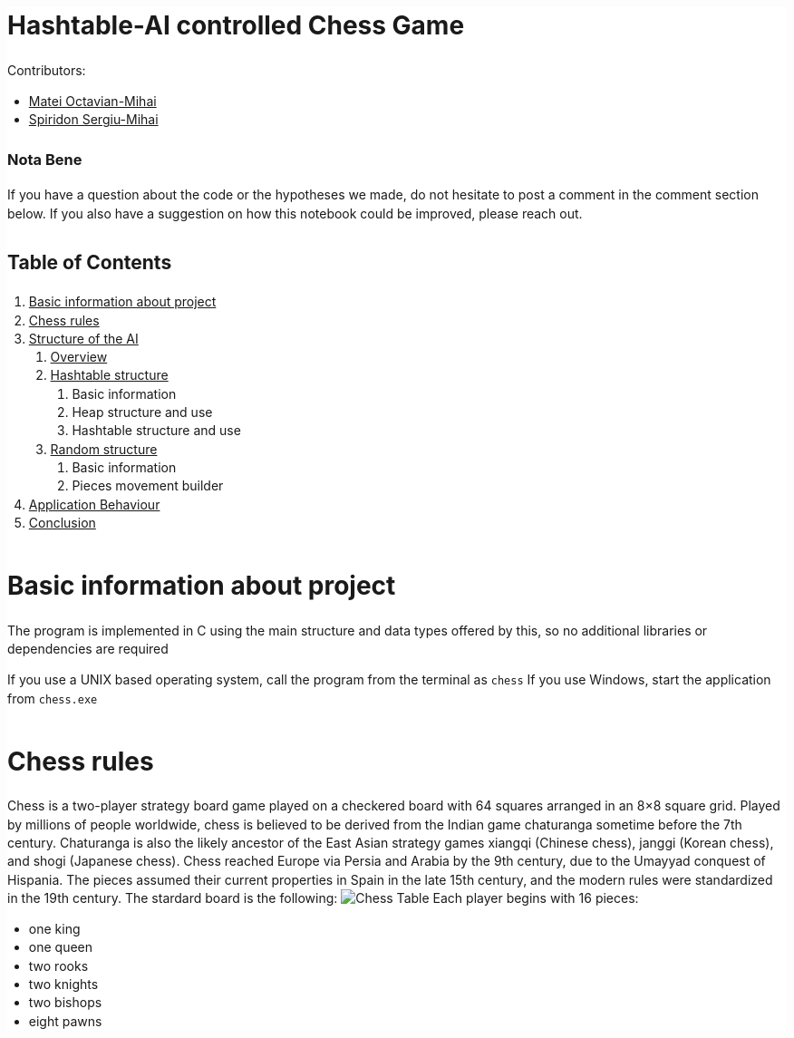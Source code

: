 # Hashtable-AI controlled Chess Game
Contributors:

* [Matei Octavian-Mihai](https://github.com/tavisit)
* [Spiridon Sergiu-Mihai](https://github.com/sergiu1spiridon)

### Nota Bene

If you have a question about the code or the hypotheses we made, do not hesitate to post a comment in the comment section below.
If you also have a suggestion on how this notebook could be improved, please reach out.

## Table of Contents
1. [Basic information about project](#chapter_1)
2. [Chess rules](#chapter_2)
3. [Structure of the AI](#chapter_3)
   1. [Overview](#subchapter_1)
   2. [Hashtable structure](#subchapter_2)
      1. Basic information
      2. Heap structure and use
      3. Hashtable structure and use
   3. [Random structure](#subchapter_3)
      1. Basic information
      2. Pieces movement builder
6. [Application Behaviour](#chapter_4)
7. [Conclusion](#chapter_5)

# <a name="chapter_1">Basic information about project</a>

The program is implemented in C using the main structure and data types offered by this, so no additional libraries or dependencies are required

If you use a UNIX based operating system, call the program from the terminal as ```chess```
If you use Windows, start the application from ```chess.exe```

# <a name="chapter_2">Chess rules</a>

Chess is a two-player strategy board game played on a checkered board with 64 squares arranged in an 8×8 square grid. Played by millions of people worldwide, chess is believed to be derived from the Indian game chaturanga sometime before the 7th century. Chaturanga is also the likely ancestor of the East Asian strategy games xiangqi (Chinese chess), janggi (Korean chess), and shogi (Japanese chess). Chess reached Europe via Persia and Arabia by the 9th century, due to the Umayyad conquest of Hispania. The pieces assumed their current properties in Spain in the late 15th century, and the modern rules were standardized in the 19th century.
The stardard board is the following:
![Chess Table](https://upload.wikimedia.org/wikipedia/commons/thumb/d/d5/Chess_Board.svg/1200px-Chess_Board.svg.png)
Each player begins with 16 pieces:
* one king
* one queen
* two rooks
* two knights
* two bishops
* eight pawns
